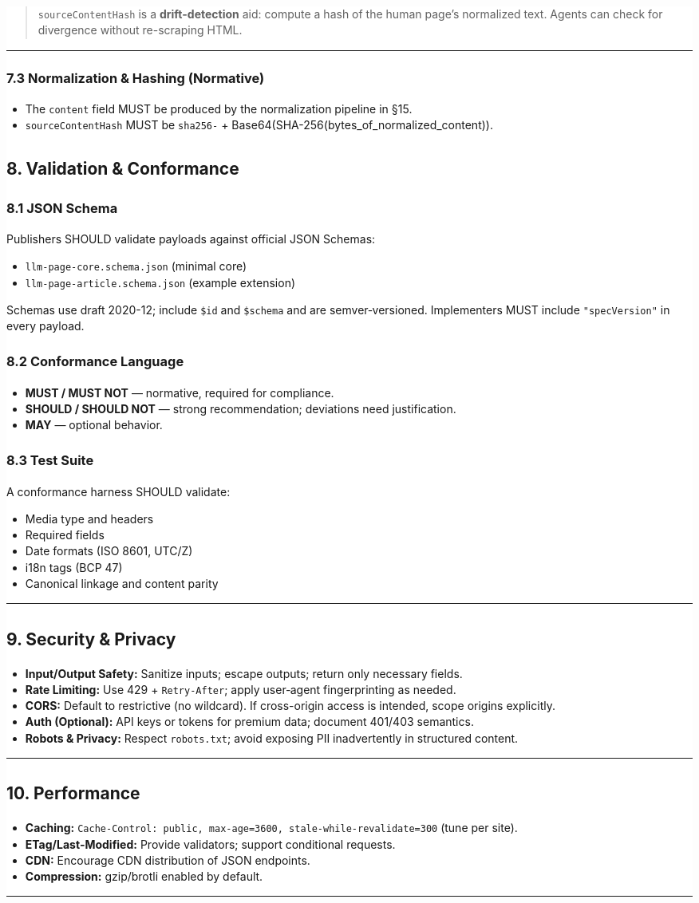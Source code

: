 > `sourceContentHash` is a **drift-detection** aid: compute a hash of the human page’s normalized text. Agents can check for divergence without re-scraping HTML.

---

### 7.3 Normalization & Hashing (Normative)

- The `content` field MUST be produced by the normalization pipeline in §15.
- `sourceContentHash` MUST be `sha256-` + Base64(SHA-256(bytes_of_normalized_content)).

## 8. Validation & Conformance

### 8.1 JSON Schema
Publishers SHOULD validate payloads against official JSON Schemas:
- `llm-page-core.schema.json` (minimal core)  
- `llm-page-article.schema.json` (example extension)

Schemas use draft 2020-12; include `$id` and `$schema` and are semver‑versioned. Implementers MUST include `"specVersion"` in every payload.

### 8.2 Conformance Language
- **MUST / MUST NOT** — normative, required for compliance.
- **SHOULD / SHOULD NOT** — strong recommendation; deviations need justification.
- **MAY** — optional behavior.

### 8.3 Test Suite
A conformance harness SHOULD validate:
- Media type and headers
- Required fields
- Date formats (ISO 8601, UTC/Z)
- i18n tags (BCP 47)
- Canonical linkage and content parity

---

## 9. Security & Privacy

- **Input/Output Safety:** Sanitize inputs; escape outputs; return only necessary fields.
- **Rate Limiting:** Use 429 + `Retry-After`; apply user‑agent fingerprinting as needed.
- **CORS:** Default to restrictive (no wildcard). If cross-origin access is intended, scope origins explicitly.
- **Auth (Optional):** API keys or tokens for premium data; document 401/403 semantics.
- **Robots & Privacy:** Respect `robots.txt`; avoid exposing PII inadvertently in structured content.

---

## 10. Performance

- **Caching:** `Cache-Control: public, max-age=3600, stale-while-revalidate=300` (tune per site).  
- **ETag/Last‑Modified:** Provide validators; support conditional requests.  
- **CDN:** Encourage CDN distribution of JSON endpoints.  
- **Compression:** gzip/brotli enabled by default.

---